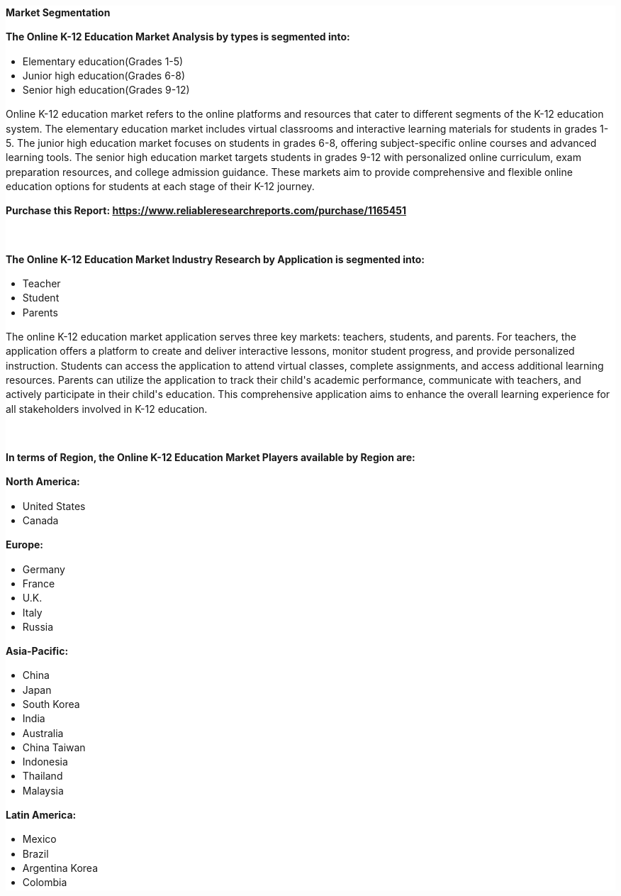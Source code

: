 <p><strong>Market Segmentation</strong></p>
<p><strong>The Online K-12 Education Market Analysis by types is segmented into:</strong></p>
<p><ul><li>Elementary education(Grades 1-5)</li><li>Junior high education(Grades 6-8)</li><li>Senior high education(Grades 9-12)</li></ul></p>
<p><p>Online K-12 education market refers to the online platforms and resources that cater to different segments of the K-12 education system. The elementary education market includes virtual classrooms and interactive learning materials for students in grades 1-5. The junior high education market focuses on students in grades 6-8, offering subject-specific online courses and advanced learning tools. The senior high education market targets students in grades 9-12 with personalized online curriculum, exam preparation resources, and college admission guidance. These markets aim to provide comprehensive and flexible online education options for students at each stage of their K-12 journey.</p></p>
<p><strong>Purchase this Report:&nbsp;<a href="https://www.reliableresearchreports.com/purchase/1165451">https://www.reliableresearchreports.com/purchase/1165451</a></strong></p>
<p>&nbsp;</p>
<p><strong>The Online K-12 Education Market Industry Research by Application is segmented into:</strong></p>
<p><ul><li>Teacher</li><li>Student</li><li>Parents</li></ul></p>
<p><p>The online K-12 education market application serves three key markets: teachers, students, and parents. For teachers, the application offers a platform to create and deliver interactive lessons, monitor student progress, and provide personalized instruction. Students can access the application to attend virtual classes, complete assignments, and access additional learning resources. Parents can utilize the application to track their child's academic performance, communicate with teachers, and actively participate in their child's education. This comprehensive application aims to enhance the overall learning experience for all stakeholders involved in K-12 education.</p></p>
<p>&nbsp;</p>
<p><strong>In terms of Region, the Online K-12 Education Market Players available by Region are:</strong></p>
<p>
    <p> <strong> North America: </strong>
        <ul>
            <li>United States</li>
            <li>Canada</li>
        </ul>
        </p> 
    <p> <strong> Europe: </strong>
        <ul>
            <li>Germany</li>
            <li>France</li>
            <li>U.K.</li>
            <li>Italy</li>
            <li>Russia</li>
        </ul>
        </p> 
    <p> <strong> Asia-Pacific: </strong>
        <ul>
            <li>China</li>
            <li>Japan</li>
            <li>South Korea</li>
            <li>India</li>
            <li>Australia</li>
            <li>China Taiwan</li>
            <li>Indonesia</li>
            <li>Thailand</li>
            <li>Malaysia</li>
        </ul>
        </p> 
    <p> <strong> Latin America: </strong>
        <ul>
            <li>Mexico</li>
            <li>Brazil</li>
            <li>Argentina Korea</li>
            <li>Colombia</li>
        </ul>